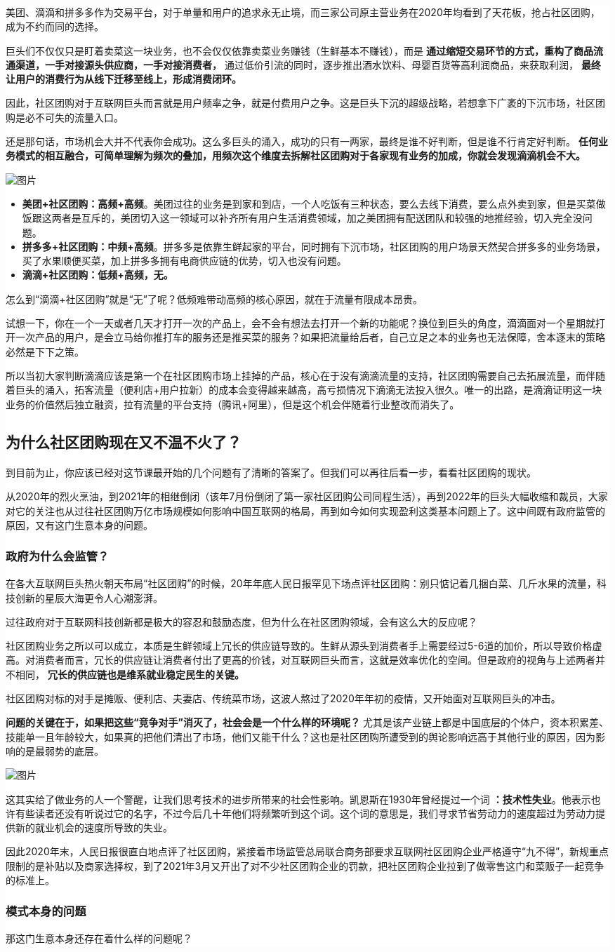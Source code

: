 美团、滴滴和拼多多作为交易平台，对于单量和用户的追求永无止境，而三家公司原主营业务在2020年均看到了天花板，抢占社区团购，成为不约而同的选择。

巨头们不仅仅只是盯着卖菜这一块业务，也不会仅仅依靠卖菜业务赚钱（生鲜基本不赚钱），而是 **通过缩短交易环节的方式，重构了商品流通渠道，一手对接源头供应商，一手对接消费者，** 通过低价引流的同时，逐步推出酒水饮料、母婴百货等高利润商品，来获取利润， **最终让用户的消费行为从线下迁移至线上，形成消费闭环。**

因此，社区团购对于互联网巨头而言就是用户频率之争，就是付费用户之争。这是巨头下沉的超级战略，若想拿下广袤的下沉市场，社区团购是必不可失的流量入口。

还是那句话，市场机会大并不代表你会成功。这么多巨头的涌入，成功的只有一两家，最终是谁不好判断，但是谁不行肯定好判断。 **任何业务模式的相互融合，可简单理解为频次的叠加，用频次这个维度去拆解社区团购对于各家现有业务的加成，你就会发现滴滴机会不大。**

![图片](https://static001.geekbang.org/resource/image/dd/64/dd715f9665a986db9df27ee4cbbd6264.jpeg?wh=1920x1093)

- **美团+社区团购：高频+高频**。美团过往的业务是到家和到店，一个人吃饭有三种状态，要么去线下消费，要么点外卖到家，但是买菜做饭跟这两者是互斥的，美团切入这一领域可以补齐所有用户生活消费领域，加之美团拥有配送团队和较强的地推经验，切入完全没问题。
- **拼多多+社区团购：中频+高频**。拼多多是依靠生鲜起家的平台，同时拥有下沉市场，社区团购的用户场景天然契合拼多多的业务场景，买了水果顺便买菜，加上拼多多拥有电商供应链的优势，切入也没有问题。
- **滴滴+社区团购：低频+高频，无。**

怎么到“滴滴+社区团购”就是“无”了呢？低频难带动高频的核心原因，就在于流量有限成本昂贵。

试想一下，你在一个一天或者几天才打开一次的产品上，会不会有想法去打开一个新的功能呢？换位到巨头的角度，滴滴面对一个星期就打开一次产品的用户，是会立马给你推打车的服务还是推买菜的服务？如果把流量给后者，自己立足之本的业务也无法保障，舍本逐末的策略必然是下下之策。

所以当初大家判断滴滴应该是第一个在社区团购市场上挂掉的产品，核心在于没有滴滴流量的支持，社区团购需要自己去拓展流量，而伴随着巨头的涌入，拓客流量（便利店+用户拉新）的成本会变得越来越高，高亏损情况下滴滴无法投入很久。唯一的出路，是滴滴证明这一块业务的价值然后独立融资，拉有流量的平台支持（腾讯+阿里），但是这个机会伴随着行业整改而消失了。

## **为什么社区团购现在又不温不火了？**

到目前为止，你应该已经对这节课最开始的几个问题有了清晰的答案了。但我们可以再往后看一步，看看社区团购的现状。

从2020年的烈火烹油，到2021年的相继倒闭（该年7月份倒闭了第一家社区团购公司同程生活），再到2022年的巨头大幅收缩和裁员，大家对它的关注也从过往社区团购万亿市场规模如何影响中国互联网的格局，再到如今如何实现盈利这类基本问题上了。这中间既有政府监管的原因，又有这门生意本身的问题。

### 政府为什么会监管？

在各大互联网巨头热火朝天布局“社区团购”的时候，20年年底人民日报罕见下场点评社区团购：别只惦记着几捆白菜、几斤水果的流量，科技创新的星辰大海更令人心潮澎湃。

过往政府对于互联网科技创新都是极大的容忍和鼓励态度，但为什么在社区团购领域，会有这么大的反应呢？

社区团购业务之所以可以成立，本质是生鲜领域上冗长的供应链导致的。生鲜从源头到消费者手上需要经过5-6道的加价，所以导致价格虚高。对消费者而言，冗长的供应链让消费者付出了更高的价钱，对互联网巨头而言，这就是效率优化的空间。但是政府的视角与上述两者并不相同， **冗长的供应链也是维系就业稳定民生的关键。**

社区团购对标的对手是摊贩、便利店、夫妻店、传统菜市场，这波人熬过了2020年年初的疫情，又开始面对互联网巨头的冲击。

**问题的关键在于，如果把这些“竞争对手”消灭了，社会会是一个什么样的环境呢？** 尤其是该产业链上都是中国底层的个体户，资本积累差、技能单一且年龄较大，如果真的把他们清出了市场，他们又能干什么？这也是社区团购所遭受到的舆论影响远高于其他行业的原因，因为影响的是最弱势的底层。

![图片](https://static001.geekbang.org/resource/image/99/0f/992d504c6a6f57dd3a826b244107ce0f.jpg?wh=774x517)

这其实给了做业务的人一个警醒，让我们思考技术的进步所带来的社会性影响。凯恩斯在1930年曾经提过一个词 **：技术性失业**。他表示也许有些读者还没有听说过它的名字，不过今后几十年他们将频繁听到这个词。这个词的意思是，我们寻求节省劳动力的速度超过为劳动力提供新的就业机会的速度所导致的失业。

因此2020年末，人民日报很直白地点评了社区团购，紧接着市场监管总局联合商务部要求互联网社区团购企业严格遵守“九不得”，新规重点限制的是补贴以及商家选择权，到了2021年3月又开出了对不少社区团购企业的罚款，把社区团购企业拉到了做零售这门和菜贩子一起竞争的标准上。

### 模式本身的问题

那这门生意本身还存在着什么样的问题呢？
